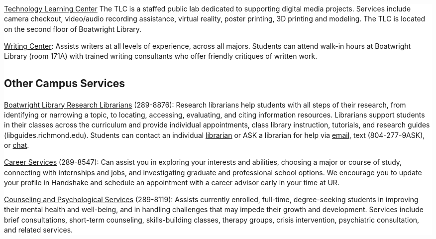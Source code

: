 [Technology Learning Center](https://tlc.richmond.edu) The TLC is a staffed public lab dedicated to supporting digital media projects. Services include camera checkout, video/audio recording assistance, virtual reality, poster printing, 3D printing and modeling. The TLC is located on the second floor of Boatwright Library.

[Writing Center](https://writing.richmond.edu): Assists writers at all levels of experience, across all majors. Students can attend walk-in hours at Boatwright Library (room 171A) with trained writing consultants who offer friendly critiques of written work.


## Other Campus Services

[Boatwright Library Research Librarians](https://library.richmond.edu/help/ask/) (289-8876): Research librarians help students with all steps of their research, from identifying or narrowing a topic, to locating, accessing, evaluating, and citing information resources. Librarians support students in their classes across the curriculum and provide individual appointments, class library instruction, tutorials, and research guides (libguides.richmond.edu). Students can contact an individual [librarian](https://library.richmond.edu/help/liaison-librarians.html) or ASK a librarian for help via [email](mailto:library@richmond.edu), text (804-277-9ASK), or [chat](https://library.richmond.edu/chat.html).

[Career Services](https://careerservices.richmond.edu) (289-8547): Can assist you in exploring your interests and abilities, choosing a major or course of study, connecting with internships and jobs, and investigating graduate and professional school options. We encourage you to update your profile in Handshake and schedule an appointment with a career advisor early in your time at UR. 

[Counseling and Psychological Services](https://caps.richmond.edu) (289-8119): Assists currently enrolled, full-time, degree-seeking students in improving their mental health and well-being, and in handling challenges that may impede their growth and development. Services include brief consultations, short-term counseling, skills-building classes, therapy groups, crisis intervention, psychiatric consultation, and related services.
